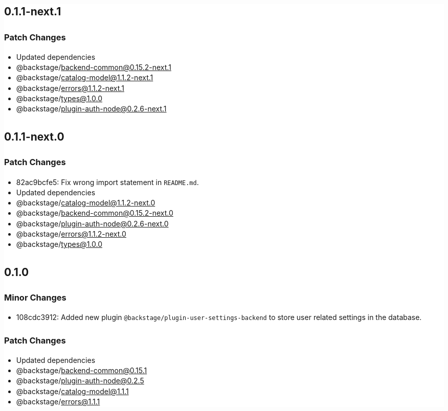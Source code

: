 ## 0.1.1-next.1

### Patch Changes

- Updated dependencies
 - @backstage/backend-common@0.15.2-next.1
 - @backstage/catalog-model@1.1.2-next.1
 - @backstage/errors@1.1.2-next.1
 - @backstage/types@1.0.0
 - @backstage/plugin-auth-node@0.2.6-next.1

## 0.1.1-next.0

### Patch Changes

- 82ac9bcfe5: Fix wrong import statement in `README.md`.
- Updated dependencies
 - @backstage/catalog-model@1.1.2-next.0
 - @backstage/backend-common@0.15.2-next.0
 - @backstage/plugin-auth-node@0.2.6-next.0
 - @backstage/errors@1.1.2-next.0
 - @backstage/types@1.0.0

## 0.1.0

### Minor Changes

- 108cdc3912: Added new plugin `@backstage/plugin-user-settings-backend` to store user related
 settings in the database.

### Patch Changes

- Updated dependencies
 - @backstage/backend-common@0.15.1
 - @backstage/plugin-auth-node@0.2.5
 - @backstage/catalog-model@1.1.1
 - @backstage/errors@1.1.1
